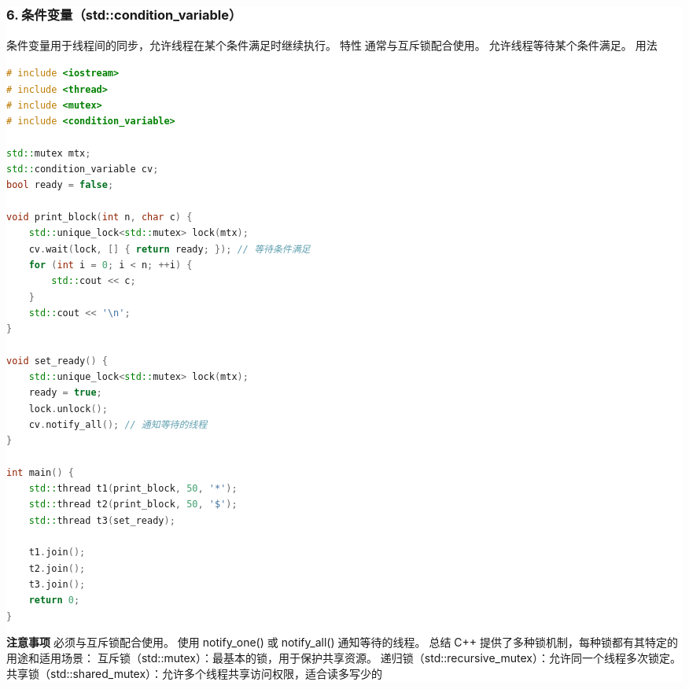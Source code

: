 ### 6. 条件变量（std::condition_variable）

条件变量用于线程间的同步，允许线程在某个条件满足时继续执行。
特性
通常与互斥锁配合使用。
允许线程等待某个条件满足。
用法

```cpp
# include <iostream>
# include <thread>
# include <mutex>
# include <condition_variable>

std::mutex mtx;
std::condition_variable cv;
bool ready = false;

void print_block(int n, char c) {
    std::unique_lock<std::mutex> lock(mtx);
    cv.wait(lock, [] { return ready; }); // 等待条件满足
    for (int i = 0; i < n; ++i) {
        std::cout << c;
    }
    std::cout << '\n';
}

void set_ready() {
    std::unique_lock<std::mutex> lock(mtx);
    ready = true;
    lock.unlock();
    cv.notify_all(); // 通知等待的线程
}

int main() {
    std::thread t1(print_block, 50, '*');
    std::thread t2(print_block, 50, '$');
    std::thread t3(set_ready);

    t1.join();
    t2.join();
    t3.join();
    return 0;
}
```

**注意事项**
必须与互斥锁配合使用。
使用 notify_one() 或 notify_all() 通知等待的线程。
总结
C++ 提供了多种锁机制，每种锁都有其特定的用途和适用场景：
互斥锁（std::mutex）：最基本的锁，用于保护共享资源。
递归锁（std::recursive_mutex）：允许同一个线程多次锁定。
共享锁（std::shared_mutex）：允许多个线程共享访问权限，适合读多写少的
